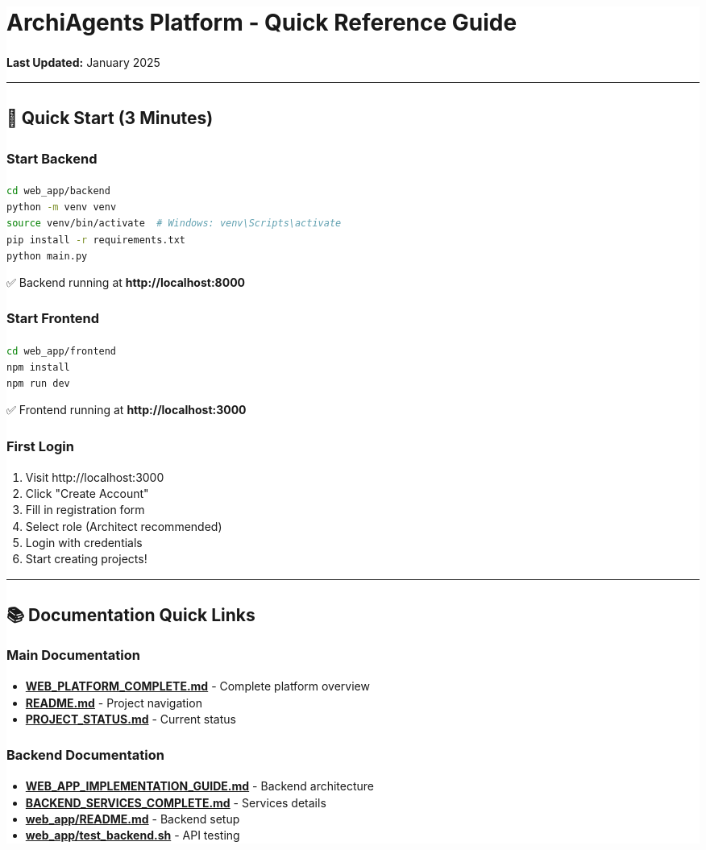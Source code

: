 # ArchiAgents Platform - Quick Reference Guide

**Last Updated:** January 2025

---

## 🚀 Quick Start (3 Minutes)

### Start Backend
```bash
cd web_app/backend
python -m venv venv
source venv/bin/activate  # Windows: venv\Scripts\activate
pip install -r requirements.txt
python main.py
```
✅ Backend running at **http://localhost:8000**

### Start Frontend
```bash
cd web_app/frontend
npm install
npm run dev
```
✅ Frontend running at **http://localhost:3000**

### First Login
1. Visit http://localhost:3000
2. Click "Create Account"
3. Fill in registration form
4. Select role (Architect recommended)
5. Login with credentials
6. Start creating projects!

---

## 📚 Documentation Quick Links

### Main Documentation
- **[WEB_PLATFORM_COMPLETE.md](WEB_PLATFORM_COMPLETE.md)** - Complete platform overview
- **[README.md](README.md)** - Project navigation
- **[PROJECT_STATUS.md](PROJECT_STATUS.md)** - Current status

### Backend Documentation
- **[WEB_APP_IMPLEMENTATION_GUIDE.md](WEB_APP_IMPLEMENTATION_GUIDE.md)** - Backend architecture
- **[BACKEND_SERVICES_COMPLETE.md](BACKEND_SERVICES_COMPLETE.md)** - Services details
- **[web_app/README.md](web_app/README.md)** - Backend setup
- **[web_app/test_backend.sh](web_app/test_backend.sh)** - API testing
